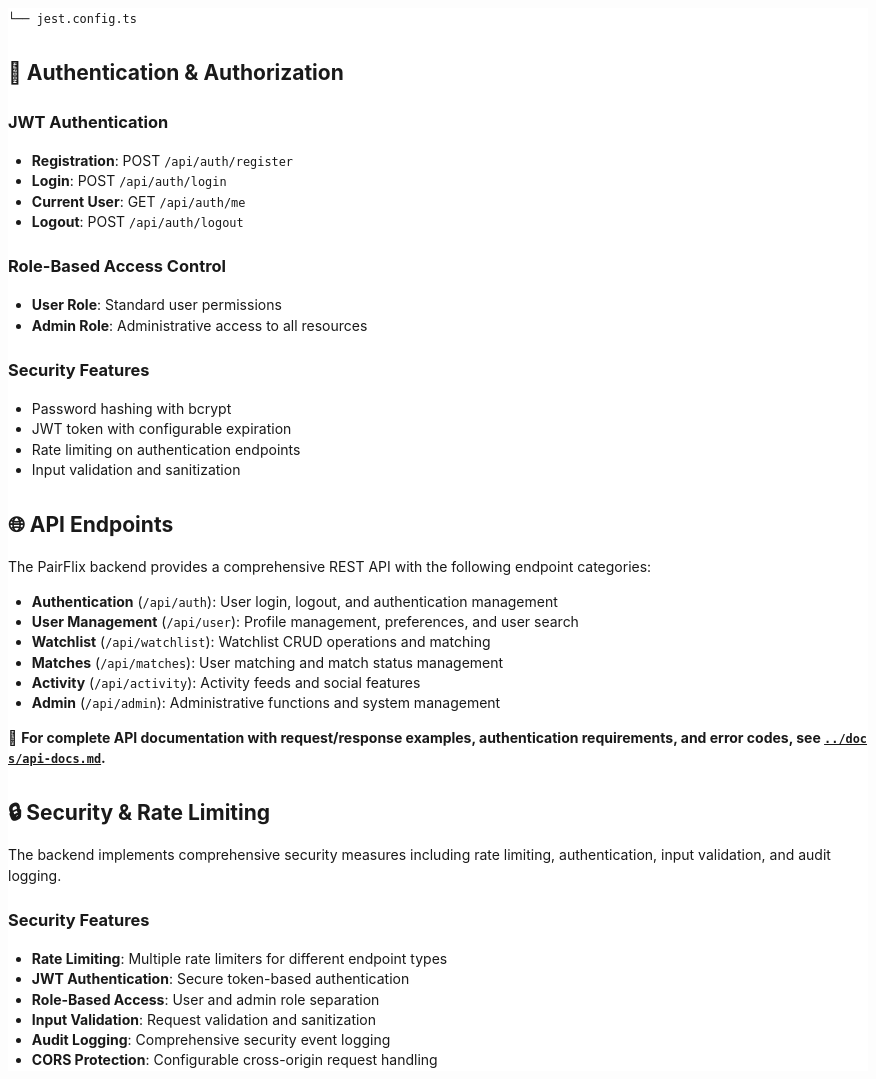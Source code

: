 ```
└── jest.config.ts
```

## 🔐 Authentication & Authorization

### JWT Authentication

- **Registration**: POST `/api/auth/register`
- **Login**: POST `/api/auth/login`
- **Current User**: GET `/api/auth/me`
- **Logout**: POST `/api/auth/logout`

### Role-Based Access Control

- **User Role**: Standard user permissions
- **Admin Role**: Administrative access to all resources

### Security Features

- Password hashing with bcrypt
- JWT token with configurable expiration
- Rate limiting on authentication endpoints
- Input validation and sanitization

## 🌐 API Endpoints

The PairFlix backend provides a comprehensive REST API with the following endpoint categories:

- **Authentication** (`/api/auth`): User login, logout, and authentication management
- **User Management** (`/api/user`): Profile management, preferences, and user search
- **Watchlist** (`/api/watchlist`): Watchlist CRUD operations and matching
- **Matches** (`/api/matches`): User matching and match status management
- **Activity** (`/api/activity`): Activity feeds and social features
- **Admin** (`/api/admin`): Administrative functions and system management

📖 **For complete API documentation with request/response examples, authentication requirements, and error codes, see [`../docs/api-docs.md`](../docs/api-docs.md).**

## 🔒 Security & Rate Limiting

The backend implements comprehensive security measures including rate limiting, authentication, input validation, and audit logging.

### Security Features

- **Rate Limiting**: Multiple rate limiters for different endpoint types
- **JWT Authentication**: Secure token-based authentication
- **Role-Based Access**: User and admin role separation
- **Input Validation**: Request validation and sanitization
- **Audit Logging**: Comprehensive security event logging
- **CORS Protection**: Configurable cross-origin request handling
